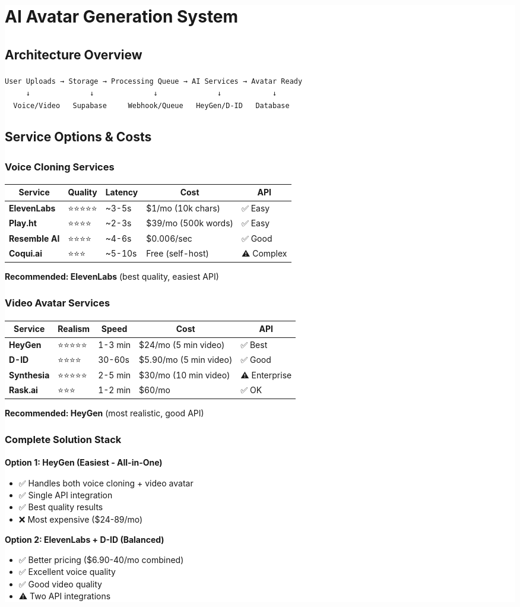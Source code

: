 # AI Avatar Generation System

## Architecture Overview

```
User Uploads → Storage → Processing Queue → AI Services → Avatar Ready
     ↓              ↓              ↓              ↓            ↓
  Voice/Video   Supabase     Webhook/Queue   HeyGen/D-ID   Database
```

## Service Options & Costs

### Voice Cloning Services

| Service | Quality | Latency | Cost | API |
|---------|---------|---------|------|-----|
| **ElevenLabs** | ⭐⭐⭐⭐⭐ | ~3-5s | $1/mo (10k chars) | ✅ Easy |
| **Play.ht** | ⭐⭐⭐⭐ | ~2-3s | $39/mo (500k words) | ✅ Easy |
| **Resemble AI** | ⭐⭐⭐⭐ | ~4-6s | $0.006/sec | ✅ Good |
| **Coqui.ai** | ⭐⭐⭐ | ~5-10s | Free (self-host) | ⚠️ Complex |

**Recommended: ElevenLabs** (best quality, easiest API)

### Video Avatar Services

| Service | Realism | Speed | Cost | API |
|---------|---------|-------|------|-----|
| **HeyGen** | ⭐⭐⭐⭐⭐ | 1-3 min | $24/mo (5 min video) | ✅ Best |
| **D-ID** | ⭐⭐⭐⭐ | 30-60s | $5.90/mo (5 min video) | ✅ Good |
| **Synthesia** | ⭐⭐⭐⭐⭐ | 2-5 min | $30/mo (10 min video) | ⚠️ Enterprise |
| **Rask.ai** | ⭐⭐⭐ | 1-2 min | $60/mo | ✅ OK |

**Recommended: HeyGen** (most realistic, good API)

### Complete Solution Stack

**Option 1: HeyGen (Easiest - All-in-One)**
- ✅ Handles both voice cloning + video avatar
- ✅ Single API integration
- ✅ Best quality results
- ❌ Most expensive ($24-89/mo)

**Option 2: ElevenLabs + D-ID (Balanced)**
- ✅ Better pricing ($6.90-40/mo combined)
- ✅ Excellent voice quality
- ✅ Good video quality
- ⚠️ Two API integrations
